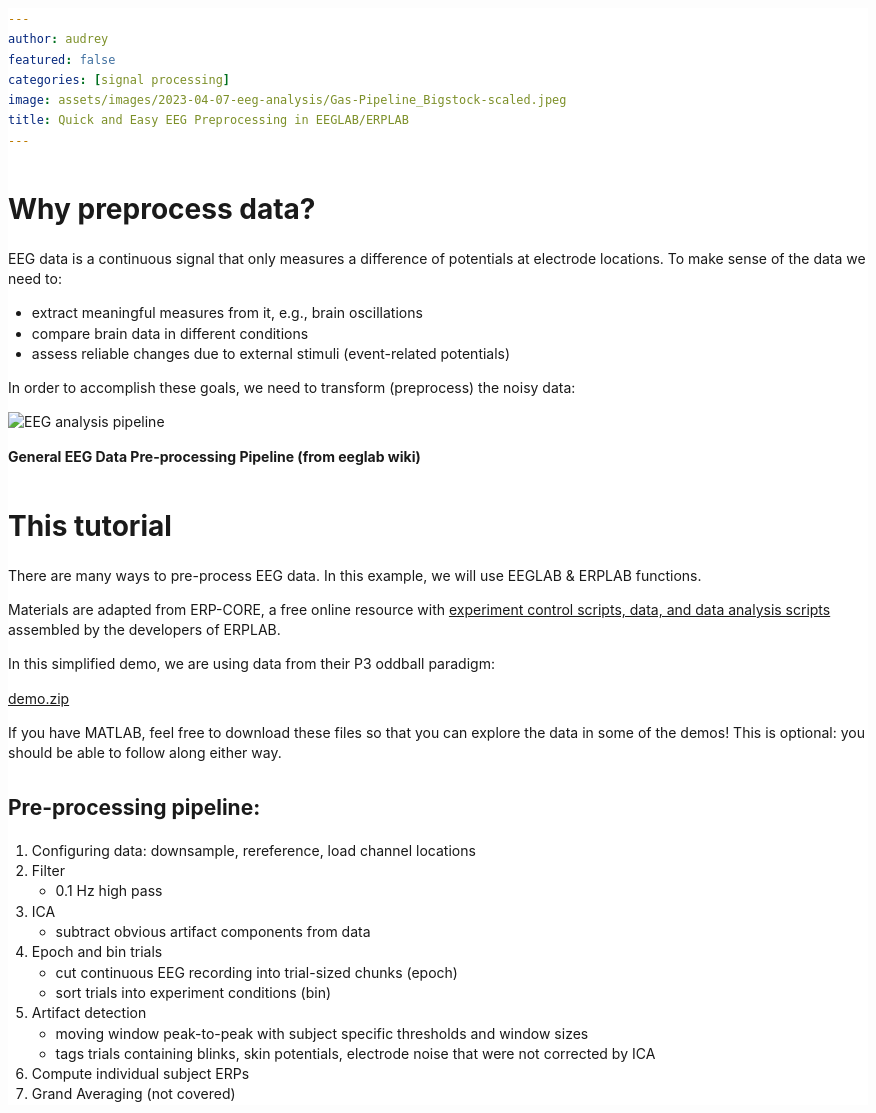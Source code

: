 ```yaml
---
author: audrey
featured: false
categories: [signal processing]
image: assets/images/2023-04-07-eeg-analysis/Gas-Pipeline_Bigstock-scaled.jpeg
title: Quick and Easy EEG Preprocessing in EEGLAB/ERPLAB
---
```



# Why preprocess data?

EEG data is a continuous signal that only measures a difference of potentials at electrode locations. To make sense of the data we need to:

- extract meaningful measures from it, e.g., brain oscillations
- compare brain data in different conditions
- assess reliable changes due to external stimuli (event-related potentials)

In order to accomplish these goals, we need to transform (preprocess) the noisy data:

![EEG analysis pipeline](/assets/images/2023-04-07-eeg-analysis/pipeline.png)

**************General EEG Data Pre-processing Pipeline (from eeglab wiki)**************

# This tutorial

There are many ways to pre-process EEG data. In this example, we will use EEGLAB & ERPLAB functions.

Materials are adapted from ERP-CORE, a free online resource with [experiment control scripts, data, and data analysis scripts](https://doi.org/10.18115/D5JW4R) assembled by the developers of ERPLAB.

In this simplified demo, we are using data from their P3 oddball paradigm:

[demo.zip](https://duke.box.com/v/dibs-eeg-demo)

If you have MATLAB, feel free to download these files so that you can explore the data in some of the demos! This is optional: you should be able to follow along either way.

## Pre-processing pipeline:

1. Configuring data: downsample, rereference, load channel locations
2. Filter
    - 0.1 Hz high pass
3. ICA
    - subtract obvious artifact components from data
4. Epoch and bin trials
    - cut continuous EEG recording into trial-sized chunks (epoch)
    - sort trials into experiment conditions (bin)
5. Artifact detection
    - moving window peak-to-peak with subject specific thresholds and window sizes
    - tags trials containing blinks, skin potentials, electrode noise that were not corrected by ICA
6. Compute individual subject ERPs
7. Grand Averaging (not covered)

